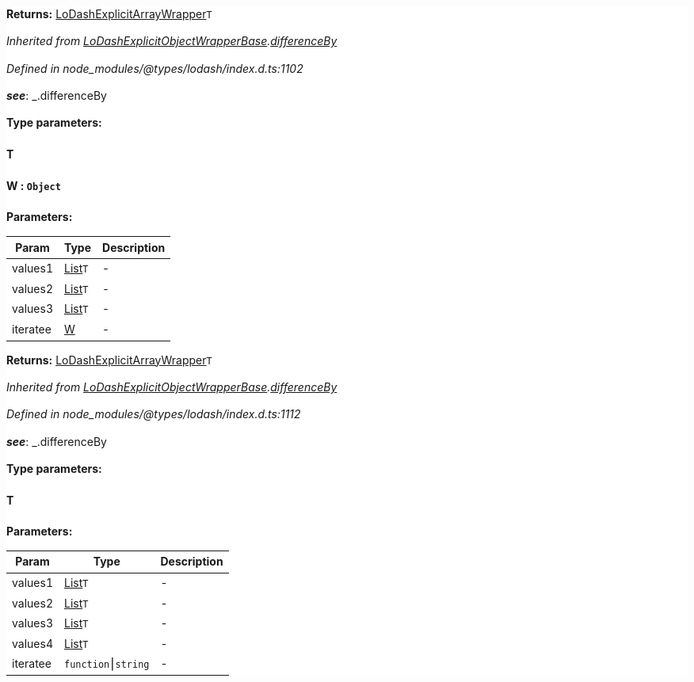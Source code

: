 



**Returns:** [LoDashExplicitArrayWrapper](_node_modules__types_lodash_index_d_._.lodashexplicitarraywrapper.md)`T`



*Inherited from [LoDashExplicitObjectWrapperBase](_node_modules__types_lodash_index_d_._.lodashexplicitobjectwrapperbase.md).[differenceBy](_node_modules__types_lodash_index_d_._.lodashexplicitobjectwrapperbase.md#differenceby)*

*Defined in node_modules/@types/lodash/index.d.ts:1102*


*__see__*: _.differenceBy



**Type parameters:**

#### T 
#### W :  `Object`
**Parameters:**

| Param | Type | Description |
| ------ | ------ | ------ |
| values1 | [List](../modules/_node_modules__types_lodash_index_d_._.md#list)`T`   |  - |
| values2 | [List](../modules/_node_modules__types_lodash_index_d_._.md#list)`T`   |  - |
| values3 | [List](../modules/_node_modules__types_lodash_index_d_._.md#list)`T`   |  - |
| iteratee | [W]()   |  - |





**Returns:** [LoDashExplicitArrayWrapper](_node_modules__types_lodash_index_d_._.lodashexplicitarraywrapper.md)`T`



*Inherited from [LoDashExplicitObjectWrapperBase](_node_modules__types_lodash_index_d_._.lodashexplicitobjectwrapperbase.md).[differenceBy](_node_modules__types_lodash_index_d_._.lodashexplicitobjectwrapperbase.md#differenceby)*

*Defined in node_modules/@types/lodash/index.d.ts:1112*


*__see__*: _.differenceBy



**Type parameters:**

#### T 
**Parameters:**

| Param | Type | Description |
| ------ | ------ | ------ |
| values1 | [List](../modules/_node_modules__types_lodash_index_d_._.md#list)`T`   |  - |
| values2 | [List](../modules/_node_modules__types_lodash_index_d_._.md#list)`T`   |  - |
| values3 | [List](../modules/_node_modules__types_lodash_index_d_._.md#list)`T`   |  - |
| values4 | [List](../modules/_node_modules__types_lodash_index_d_._.md#list)`T`   |  - |
| iteratee | `function`⎮`string`   |  - |

